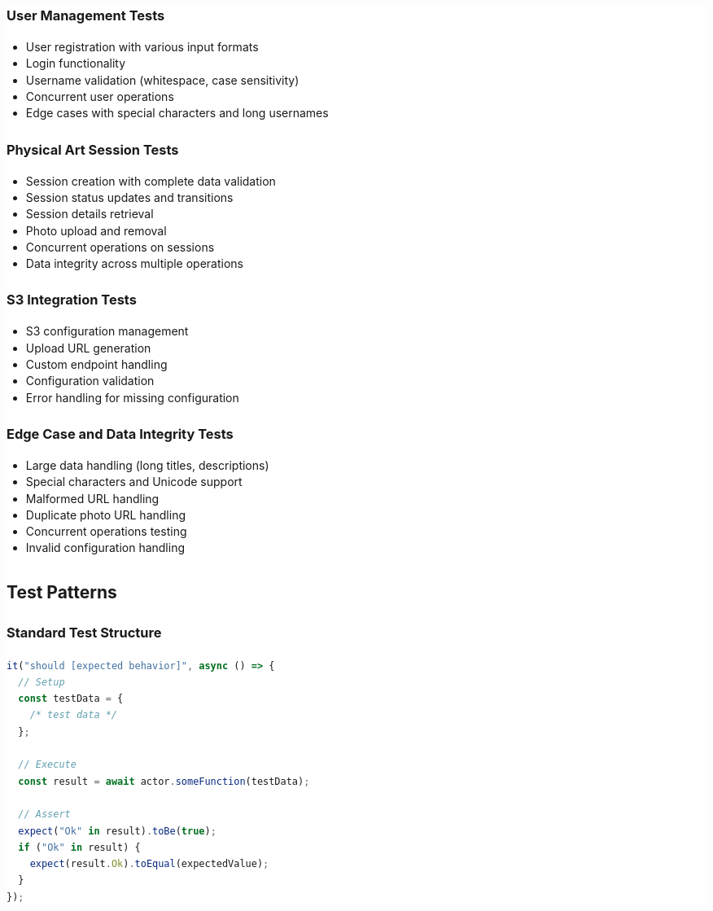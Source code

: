 ### User Management Tests

- User registration with various input formats
- Login functionality
- Username validation (whitespace, case sensitivity)
- Concurrent user operations
- Edge cases with special characters and long usernames

### Physical Art Session Tests

- Session creation with complete data validation
- Session status updates and transitions
- Session details retrieval
- Photo upload and removal
- Concurrent operations on sessions
- Data integrity across multiple operations

### S3 Integration Tests

- S3 configuration management
- Upload URL generation
- Custom endpoint handling
- Configuration validation
- Error handling for missing configuration

### Edge Case and Data Integrity Tests

- Large data handling (long titles, descriptions)
- Special characters and Unicode support
- Malformed URL handling
- Duplicate photo URL handling
- Concurrent operations testing
- Invalid configuration handling

## Test Patterns

### Standard Test Structure

```typescript
it("should [expected behavior]", async () => {
  // Setup
  const testData = {
    /* test data */
  };

  // Execute
  const result = await actor.someFunction(testData);

  // Assert
  expect("Ok" in result).toBe(true);
  if ("Ok" in result) {
    expect(result.Ok).toEqual(expectedValue);
  }
});
```
